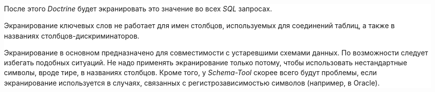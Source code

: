 После этого _Doctrine_ будет экранировать это значение во всех _SQL_ запросах. 

Экранирование ключевых слов не работает для имен столбцов, используемых для соединений таблиц, а также в названиях столбцов-дискриминаторов.

Экранирование в основном предназначено для совместимости с устаревшими схемами данных. По возможности следует избегать подобных ситуаций. Не надо применять экранирование только потому, чтобы использовать нестандартные символы, вроде тире, в названиях столбцов. Кроме того, у _Schema-Tool_ скорее всего будут проблемы, если экранирование используется в случаях, связанных с регистрозависимостью символов (например, в Oracle).
